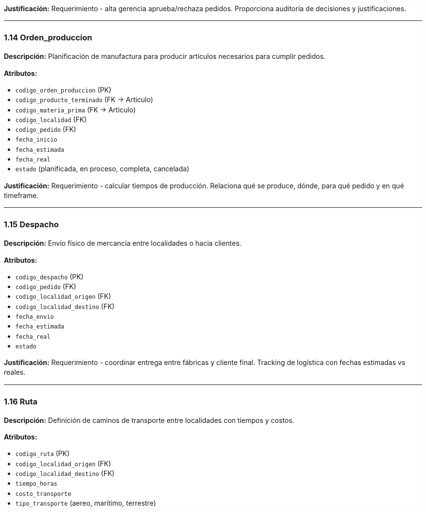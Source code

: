 **Justificación:** Requerimiento - alta gerencia aprueba/rechaza pedidos. Proporciona auditoría de decisiones y justificaciones.

---

### 1.14 Orden_produccion
**Descripción:** Planificación de manufactura para producir artículos necesarios para cumplir pedidos.

**Atributos:**
- `codigo_orden_produccion` (PK)
- `codigo_producto_terminado` (FK → Articulo)
- `codigo_materia_prima` (FK → Articulo)
- `codigo_localidad` (FK)
- `codigo_pedido` (FK)
- `fecha_inicio`
- `fecha_estimada`
- `fecha_real`
- `estado` (planificada, en proceso, completa, cancelada)

**Justificación:** Requerimiento - calcular tiempos de producción. Relaciona qué se produce, dónde, para qué pedido y en qué timeframe.

---

### 1.15 Despacho
**Descripción:** Envío físico de mercancía entre localidades o hacia clientes.

**Atributos:**
- `codigo_despacho` (PK)
- `codigo_pedido` (FK)
- `codigo_localidad_origen` (FK)
- `codigo_localidad_destino` (FK)
- `fecha_envio`
- `fecha_estimada`
- `fecha_real`
- `estado`

**Justificación:** Requerimiento - coordinar entrega entre fábricas y cliente final. Tracking de logística con fechas estimadas vs reales.

---

### 1.16 Ruta
**Descripción:** Definición de caminos de transporte entre localidades con tiempos y costos.

**Atributos:**
- `codigo_ruta` (PK)
- `codigo_localidad_origen` (FK)
- `codigo_localidad_destino` (FK)
- `tiempo_horas`
- `costo_transporte`
- `tipo_transporte` (aereo, maritimo, terrestre)
